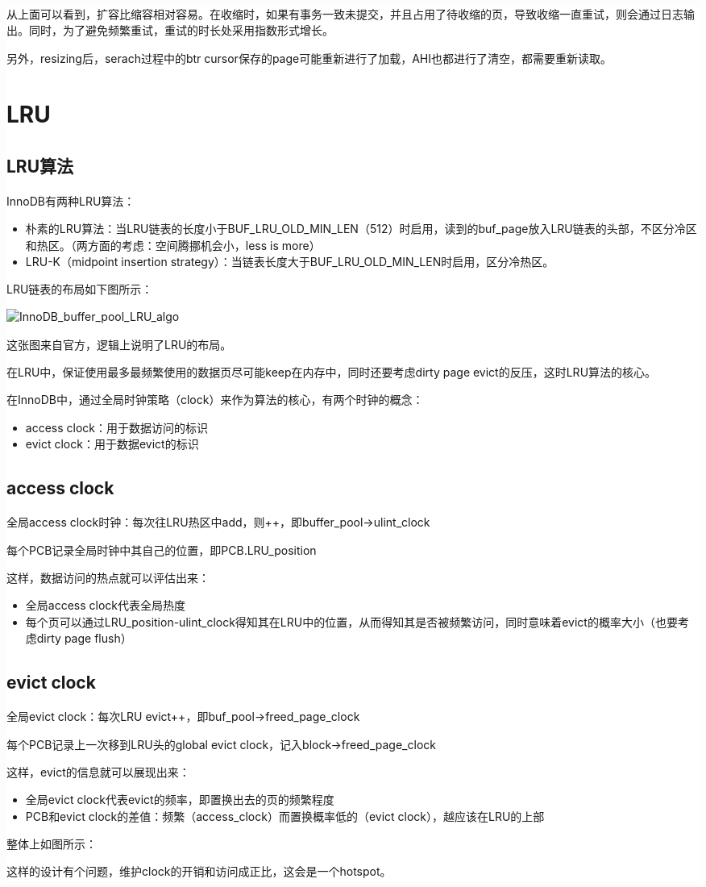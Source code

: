从上面可以看到，扩容比缩容相对容易。在收缩时，如果有事务一致未提交，并且占用了待收缩的页，导致收缩一直重试，则会通过日志输出。同时，为了避免频繁重试，重试的时长处采用指数形式增长。

另外，resizing后，serach过程中的btr cursor保存的page可能重新进行了加载，AHI也都进行了清空，都需要重新读取。

# LRU

## LRU算法

InnoDB有两种LRU算法：

- 朴素的LRU算法：当LRU链表的长度小于BUF_LRU_OLD_MIN_LEN（512）时启用，读到的buf_page放入LRU链表的头部，不区分冷区和热区。（两方面的考虑：空间腾挪机会小，less is more）
- LRU-K（midpoint insertion strategy）：当链表长度大于BUF_LRU_OLD_MIN_LEN时启用，区分冷热区。

LRU链表的布局如下图所示：

![InnoDB_buffer_pool_LRU_algo](/InnoDB_buffer_pool_LRU_algo.png)



这张图来自官方，逻辑上说明了LRU的布局。

在LRU中，保证使用最多最频繁使用的数据页尽可能keep在内存中，同时还要考虑dirty page evict的反压，这时LRU算法的核心。

在InnoDB中，通过全局时钟策略（clock）来作为算法的核心，有两个时钟的概念：

- access clock：用于数据访问的标识
- evict clock：用于数据evict的标识

## access clock

全局access clock时钟：每次往LRU热区中add，则++，即buffer_pool->ulint_clock

每个PCB记录全局时钟中其自己的位置，即PCB.LRU_position

这样，数据访问的热点就可以评估出来：

- 全局access clock代表全局热度
- 每个页可以通过LRU_position-ulint_clock得知其在LRU中的位置，从而得知其是否被频繁访问，同时意味着evict的概率大小（也要考虑dirty page flush）





## evict clock

全局evict clock：每次LRU evict++，即buf_pool->freed_page_clock

每个PCB记录上一次移到LRU头的global evict clock，记入block->freed_page_clock

这样，evict的信息就可以展现出来：

- 全局evict clock代表evict的频率，即置换出去的页的频繁程度
- PCB和evict clock的差值：频繁（access_clock）而置换概率低的（evict clock），越应该在LRU的上部

整体上如图所示：



这样的设计有个问题，维护clock的开销和访问成正比，这会是一个hotspot。
